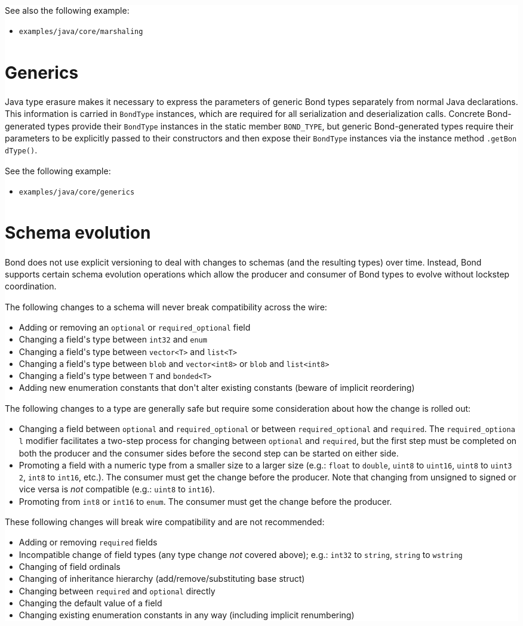 See also the following example:

- `examples/java/core/marshaling`

Generics
========
Java type erasure makes it necessary to express the parameters of generic Bond
types separately from normal Java declarations. This information is carried in
`BondType` instances, which are  required for all serialization and
deserialization calls. Concrete Bond-generated types provide their `BondType`
instances in the static member `BOND_TYPE`, but generic Bond-generated types
require their parameters to be explicitly passed to their constructors and then
expose their `BondType` instances via the instance method `.getBondType()`.

See the following example:

- `examples/java/core/generics`

Schema evolution
================

Bond does not use explicit versioning to deal with changes to schemas (and the
resulting types) over time. Instead, Bond supports certain schema evolution
operations which allow the producer and consumer of Bond types to evolve
without lockstep coordination.

The following changes to a schema will never break compatibility across the wire:

- Adding or removing an `optional` or `required_optional` field
- Changing a field's type between `int32` and `enum`
- Changing a field's type between `vector<T>` and `list<T>`
- Changing a field's type between `blob` and `vector<int8>` or `blob` and
  `list<int8>`
- Changing a field's type between `T` and `bonded<T>`
- Adding new enumeration constants that don't alter existing constants (beware
  of implicit reordering)

The following changes to a type are generally safe but require some
consideration about how the change is rolled out:

- Changing a field between `optional` and `required_optional` or between
  `required_optional` and `required`. The `required_optional` modifier
  facilitates a two-step process for changing between `optional` and
  `required`, but the first step must be completed on both the producer and the
  consumer sides before the second step can be started on either side.
- Promoting a field with a numeric type from a smaller size to a larger size
  (e.g.: `float` to `double`, `uint8` to `uint16`, `uint8` to `uint32`, `int8`
  to `int16`, etc.). The consumer must get the change before the producer.
  Note that changing from unsigned to signed or vice versa is *not* compatible
  (e.g.: `uint8` to `int16`).
- Promoting from `int8` or `int16` to `enum`. The consumer must get the change
  before the producer.

These following changes will break wire compatibility and are not recommended:

- Adding or removing `required` fields
- Incompatible change of field types (any type change *not* covered above); e.g.:
  `int32` to `string`, `string` to `wstring`
- Changing of field ordinals
- Changing of inheritance hierarchy (add/remove/substituting base struct)
- Changing between `required` and `optional` directly
- Changing the default value of a field
- Changing existing enumeration constants in any way (including implicit
  renumbering)
